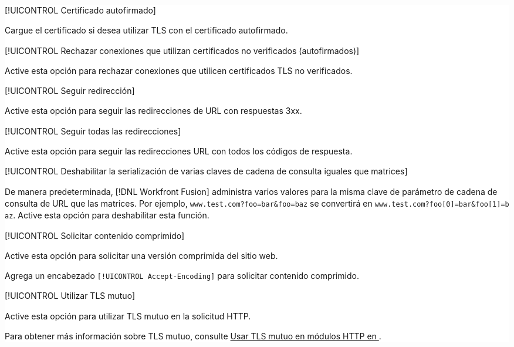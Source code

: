    <td role="rowheader">[!UICONTROL Certificado autofirmado]</td> 
   <td> <p> Cargue el certificado si desea utilizar TLS con el certificado autofirmado.</p> </td> 
  </tr> 
  <tr> 
   <td role="rowheader">[!UICONTROL Rechazar conexiones que utilizan certificados no verificados (autofirmados)] </td> 
   <td> <p>Active esta opción para rechazar conexiones que utilicen certificados TLS no verificados.</p> </td> 
  </tr> 
  <tr> 
   <td role="rowheader">[!UICONTROL Seguir redirección]</td> 
   <td> <p> Active esta opción para seguir las redirecciones de URL con respuestas 3xx.</p> </td> 
  </tr> 
  <tr> 
   <td role="rowheader">[!UICONTROL Seguir todas las redirecciones] </td> 
   <td> <p>Active esta opción para seguir las redirecciones URL con todos los códigos de respuesta.</p> </td> 
  </tr> 
  <tr> 
   <td role="rowheader"> <p>[!UICONTROL Deshabilitar la serialización de varias claves de cadena de consulta iguales que matrices]</p> </td> 
   <td> <p>De manera predeterminada, [!DNL Workfront Fusion] administra varios valores para la misma clave de parámetro de cadena de consulta de URL que las matrices. Por ejemplo, <code>www.test.com?foo=bar&amp;foo=baz</code> se convertirá en <code>www.test.com?foo[0]=bar&amp;foo[1]=baz</code>. Active esta opción para deshabilitar esta función. </p> </td> 
  </tr> 
  <tr> 
   <td role="rowheader">[!UICONTROL Solicitar contenido comprimido]</td> 
   <td> <p> Active esta opción para solicitar una versión comprimida del sitio web.</p> <p>Agrega un encabezado <code>[!UICONTROL Accept-Encoding]</code> para solicitar contenido comprimido.</p> </td> 
  </tr> 
  <tr> 
   <td role="rowheader">[!UICONTROL Utilizar TLS mutuo]</td> 
   <td> <p>Active esta opción para utilizar TLS mutuo en la solicitud HTTP.</p> <p>Para obtener más información sobre TLS mutuo, consulte <a href="../../../workfront-fusion/apps-and-their-modules/http-modules/use-mtls-in-http-modules.md" class="MCXref xref">Usar TLS mutuo en módulos HTTP en </a>.</p> </td> 
  </tr> 
 </tbody> 
</table>
